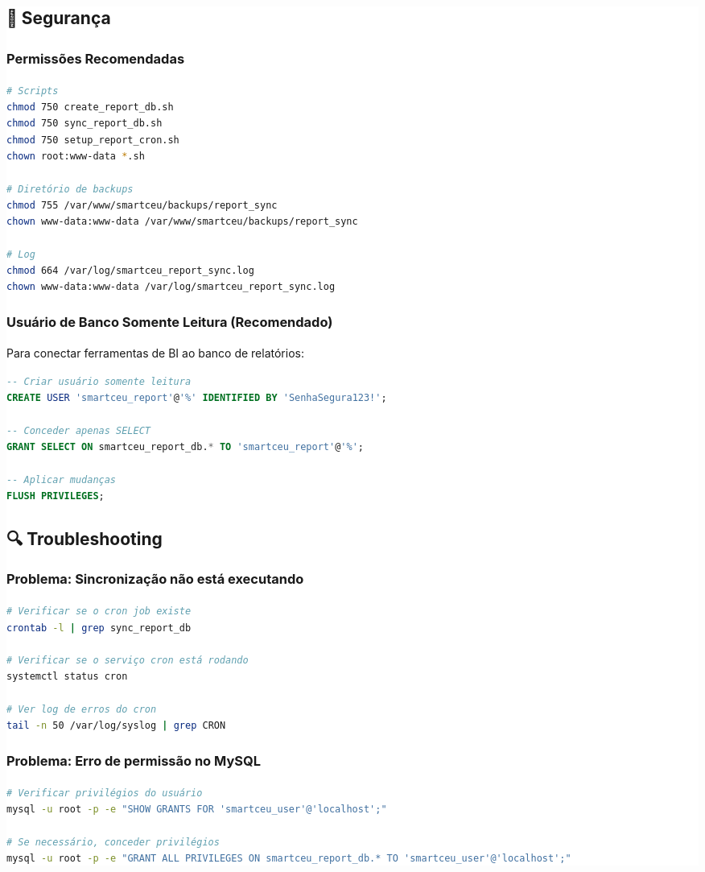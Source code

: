 ## 🔐 Segurança

### Permissões Recomendadas

```bash
# Scripts
chmod 750 create_report_db.sh
chmod 750 sync_report_db.sh
chmod 750 setup_report_cron.sh
chown root:www-data *.sh

# Diretório de backups
chmod 755 /var/www/smartceu/backups/report_sync
chown www-data:www-data /var/www/smartceu/backups/report_sync

# Log
chmod 664 /var/log/smartceu_report_sync.log
chown www-data:www-data /var/log/smartceu_report_sync.log
```

### Usuário de Banco Somente Leitura (Recomendado)

Para conectar ferramentas de BI ao banco de relatórios:

```sql
-- Criar usuário somente leitura
CREATE USER 'smartceu_report'@'%' IDENTIFIED BY 'SenhaSegura123!';

-- Conceder apenas SELECT
GRANT SELECT ON smartceu_report_db.* TO 'smartceu_report'@'%';

-- Aplicar mudanças
FLUSH PRIVILEGES;
```

## 🔍 Troubleshooting

### Problema: Sincronização não está executando
```bash
# Verificar se o cron job existe
crontab -l | grep sync_report_db

# Verificar se o serviço cron está rodando
systemctl status cron

# Ver log de erros do cron
tail -n 50 /var/log/syslog | grep CRON
```

### Problema: Erro de permissão no MySQL
```bash
# Verificar privilégios do usuário
mysql -u root -p -e "SHOW GRANTS FOR 'smartceu_user'@'localhost';"

# Se necessário, conceder privilégios
mysql -u root -p -e "GRANT ALL PRIVILEGES ON smartceu_report_db.* TO 'smartceu_user'@'localhost';"
```
